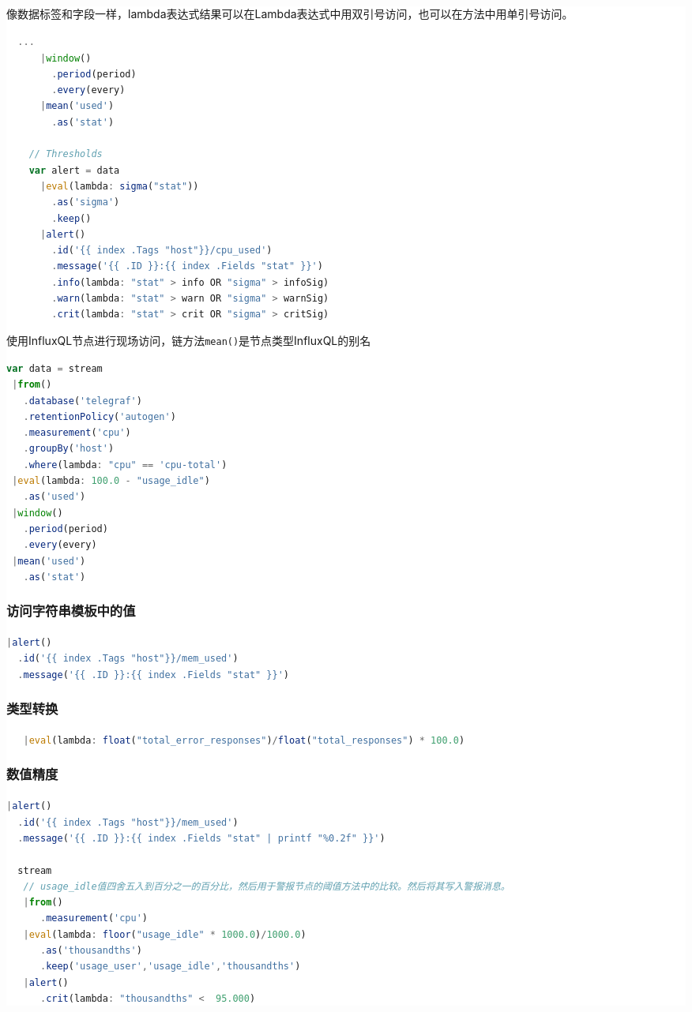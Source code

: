 像数据标签和字段一样，lambda表达式结果可以在Lambda表达式中用双引号访问，也可以在方法中用单引号访问。
```javascript
  ...
      |window()
        .period(period)
        .every(every)
      |mean('used')
        .as('stat')

    // Thresholds
    var alert = data
      |eval(lambda: sigma("stat"))
        .as('sigma')
        .keep()
      |alert()
        .id('{{ index .Tags "host"}}/cpu_used')
        .message('{{ .ID }}:{{ index .Fields "stat" }}')
        .info(lambda: "stat" > info OR "sigma" > infoSig)
        .warn(lambda: "stat" > warn OR "sigma" > warnSig)
        .crit(lambda: "stat" > crit OR "sigma" > critSig)
```
使用InfluxQL节点进行现场访问，链方法`mean()`是节点类型InfluxQL的别名
```javascript
var data = stream
 |from()
   .database('telegraf')
   .retentionPolicy('autogen')
   .measurement('cpu')
   .groupBy('host')
   .where(lambda: "cpu" == 'cpu-total')
 |eval(lambda: 100.0 - "usage_idle")
   .as('used')
 |window()
   .period(period)
   .every(every)
 |mean('used')
   .as('stat')
```

### 访问字符串模板中的值
```javascript
|alert()
  .id('{{ index .Tags "host"}}/mem_used') 
  .message('{{ .ID }}:{{ index .Fields "stat" }}')
```
### 类型转换
```javascript
   |eval(lambda: float("total_error_responses")/float("total_responses") * 100.0)
```
### 数值精度
```javascript
|alert()
  .id('{{ index .Tags "host"}}/mem_used')
  .message('{{ .ID }}:{{ index .Fields "stat" | printf "%0.2f" }}')
  
  stream
   // usage_idle值四舍五入到百分之一的百分比，然后用于警报节点的阈值方法中的比较。然后将其写入警报消息。
   |from()
      .measurement('cpu')
   |eval(lambda: floor("usage_idle" * 1000.0)/1000.0)
      .as('thousandths')
      .keep('usage_user','usage_idle','thousandths')
   |alert()
      .crit(lambda: "thousandths" <  95.000)
```